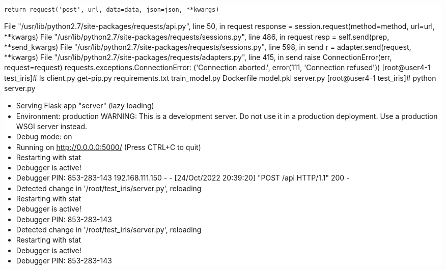     return request('post', url, data=data, json=json, **kwargs)
  File "/usr/lib/python2.7/site-packages/requests/api.py", line 50, in request
    response = session.request(method=method, url=url, **kwargs)
  File "/usr/lib/python2.7/site-packages/requests/sessions.py", line 486, in request
    resp = self.send(prep, **send_kwargs)
  File "/usr/lib/python2.7/site-packages/requests/sessions.py", line 598, in send
    r = adapter.send(request, **kwargs)
  File "/usr/lib/python2.7/site-packages/requests/adapters.py", line 415, in send
    raise ConnectionError(err, request=request)
requests.exceptions.ConnectionError: ('Connection aborted.', error(111, 'Connection refused'))
[root@user4-1 test_iris]# ls
client.py   get-pip.py  requirements.txt  train_model.py
Dockerfile  model.pkl   server.py
[root@user4-1 test_iris]# python server.py
 * Serving Flask app "server" (lazy loading)
 * Environment: production
   WARNING: This is a development server. Do not use it in a production deployment.
   Use a production WSGI server instead.
 * Debug mode: on
 * Running on http://0.0.0.0:5000/ (Press CTRL+C to quit)
 * Restarting with stat
 * Debugger is active!
 * Debugger PIN: 853-283-143
192.168.111.150 - - [24/Oct/2022 20:39:20] "POST /api HTTP/1.1" 200 -
 * Detected change in '/root/test_iris/server.py', reloading
 * Restarting with stat
 * Debugger is active!
 * Debugger PIN: 853-283-143
 * Detected change in '/root/test_iris/server.py', reloading
 * Restarting with stat
 * Debugger is active!
 * Debugger PIN: 853-283-143











  [user4-2]: user4-2
[user4-3]: user4-3
[user4-1]: user4-1
[user4-1]: user4-1